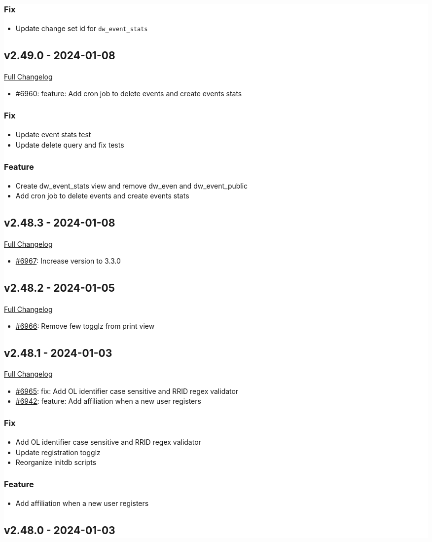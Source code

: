 ### Fix

- Update change set id for `dw_event_stats`

## v2.49.0 - 2024-01-08

[Full Changelog](https://github.com/ORCID/ORCID-Source/compare/v2.48.3...v2.49.0)

- [#6960](https://github.com/ORCID/ORCID-Source/pull/6960): feature: Add cron job to delete events and create events stats

### Fix

- Update event stats test
- Update delete query and fix tests

### Feature

- Create dw_event_stats view and remove dw_even and dw_event_public
- Add cron job to delete events and create events stats

## v2.48.3 - 2024-01-08

[Full Changelog](https://github.com/ORCID/ORCID-Source/compare/v2.48.2...v2.48.3)

- [#6967](https://github.com/ORCID/ORCID-Source/pull/6967): Increase version to 3.3.0

## v2.48.2 - 2024-01-05

[Full Changelog](https://github.com/ORCID/ORCID-Source/compare/v2.48.1...v2.48.2)

- [#6966](https://github.com/ORCID/ORCID-Source/pull/6966): Remove few togglz from print view

## v2.48.1 - 2024-01-03

[Full Changelog](https://github.com/ORCID/ORCID-Source/compare/v2.48.0...v2.48.1)

- [#6965](https://github.com/ORCID/ORCID-Source/pull/6965): fix: Add OL identifier case sensitive and RRID regex validator
- [#6942](https://github.com/ORCID/ORCID-Source/pull/6942): feature: Add affiliation when a new user registers

### Fix

- Add OL identifier case sensitive and RRID regex validator
- Update registration togglz
- Reorganize initdb scripts

### Feature

- Add affiliation when a new user registers

## v2.48.0 - 2024-01-03
